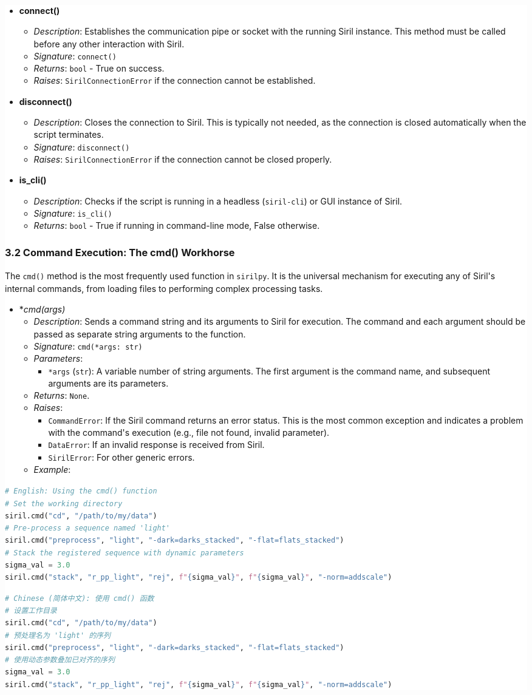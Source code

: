 * **connect()**
  * *Description*: Establishes the communication pipe or socket with the running Siril instance. This method must be called before any other interaction with Siril.
  * *Signature*: `connect()`
  * *Returns*: `bool` - True on success.
  * *Raises*: `SirilConnectionError` if the connection cannot be established.

* **disconnect()**
  * *Description*: Closes the connection to Siril. This is typically not needed, as the connection is closed automatically when the script terminates.
  * *Signature*: `disconnect()`
  * *Raises*: `SirilConnectionError` if the connection cannot be closed properly.

* **is_cli()**
  * *Description*: Checks if the script is running in a headless (`siril-cli`) or GUI instance of Siril.
  * *Signature*: `is_cli()`
  * *Returns*: `bool` - True if running in command-line mode, False otherwise.

### 3.2 Command Execution: The cmd() Workhorse

The `cmd()` method is the most frequently used function in `sirilpy`. It is the universal mechanism for executing any of Siril's internal commands, from loading files to performing complex processing tasks.

* **cmd(*args)**
  * *Description*: Sends a command string and its arguments to Siril for execution. The command and each argument should be passed as separate string arguments to the function.
  * *Signature*: `cmd(*args: str)`
  * *Parameters*:
    * `*args` (`str`): A variable number of string arguments. The first argument is the command name, and subsequent arguments are its parameters.
  * *Returns*: `None`.
  * *Raises*:
    * `CommandError`: If the Siril command returns an error status. This is the most common exception and indicates a problem with the command's execution (e.g., file not found, invalid parameter).
    * `DataError`: If an invalid response is received from Siril.
    * `SirilError`: For other generic errors.
  * *Example*:

```python
# English: Using the cmd() function
# Set the working directory
siril.cmd("cd", "/path/to/my/data")
# Pre-process a sequence named 'light'
siril.cmd("preprocess", "light", "-dark=darks_stacked", "-flat=flats_stacked")
# Stack the registered sequence with dynamic parameters
sigma_val = 3.0
siril.cmd("stack", "r_pp_light", "rej", f"{sigma_val}", f"{sigma_val}", "-norm=addscale")
```

```python
# Chinese (简体中文): 使用 cmd() 函数
# 设置工作目录
siril.cmd("cd", "/path/to/my/data")
# 预处理名为 'light' 的序列
siril.cmd("preprocess", "light", "-dark=darks_stacked", "-flat=flats_stacked")
# 使用动态参数叠加已对齐的序列
sigma_val = 3.0
siril.cmd("stack", "r_pp_light", "rej", f"{sigma_val}", f"{sigma_val}", "-norm=addscale")
```
